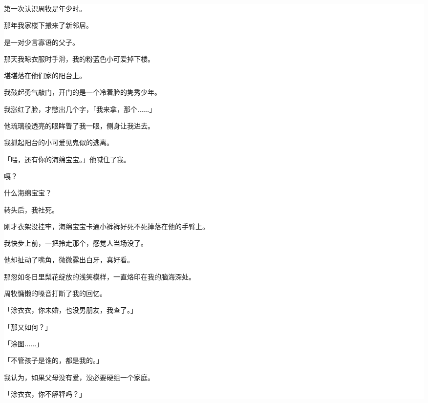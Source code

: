 
第一次认识周牧是年少时。


那年我家楼下搬来了新邻居。


是一对少言寡语的父子。


那天我晾衣服时手滑，我的粉蓝色小可爱掉下楼。


堪堪落在他们家的阳台上。


我鼓起勇气敲门，开门的是一个冷着脸的隽秀少年。


我涨红了脸，才憋出几个字，「我来拿，那个……」


他琉璃般透亮的眼眸瞥了我一眼，侧身让我进去。


我抓起阳台的小可爱见鬼似的逃离。


「喂，还有你的海绵宝宝。」他喊住了我。


嘎？


什么海绵宝宝？


转头后，我社死。


刚才衣架没挂牢，海绵宝宝卡通小裤裤好死不死掉落在他的手臂上。


我快步上前，一把拎走那个，感觉人当场没了。


他却扯动了嘴角，微微露出白牙，真好看。


那忽如冬日里梨花绽放的浅笑模样，一直烙印在我的脑海深处。


周牧慵懒的嗓音打断了我的回忆。


「涂衣衣，你未婚，也没男朋友，我查了。」


「那又如何？」


「涂图……」


「不管孩子是谁的，都是我的。」


我认为，如果父母没有爱，没必要硬组一个家庭。


「涂衣衣，你不解释吗？」

